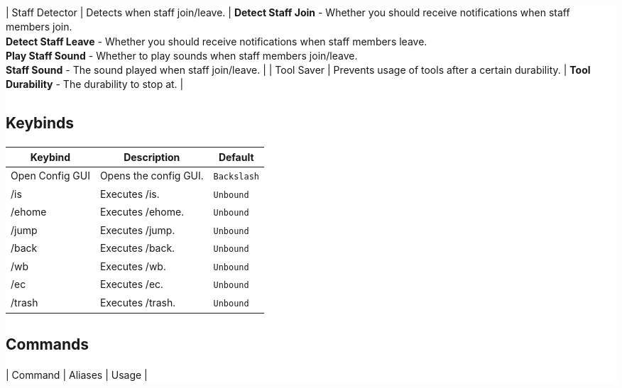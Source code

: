 | Staff Detector       | Detects when staff join/leave.                                                                                                                                                                                                                                                                                                                                      | **Detect Staff Join** - Whether you should receive notifications when staff members join.<br>**Detect Staff Leave** - Whether you should receive notifications when staff members leave.<br>**Play Staff Sound** - Whether to play sounds when staff members join/leave.<br>**Staff Sound** - The sound played when staff join/leave.                                                                                                                                                                                                                                                                                                                                                                                                                                                                                                                                                                                                                                                                                                                                                                                                                                             |
| Tool Saver           | Prevents usage of tools after a certain durability.                                                                                                                                                                                                                                                                                                                 | **Tool Durability** - The durability to stop at.                                                                                                                                                                                                                                                                                                                                                                                                                                                                                                                                                                                                                                                                                                                                                                                                                                                                                                                                                                                                                                                                                                                                  |

## Keybinds

| Keybind         | Description           | Default     |
|-----------------|-----------------------|-------------|
| Open Config GUI | Opens the config GUI. | `Backslash` |
| /is             | Executes /is.         | `Unbound`   |
| /ehome          | Executes /ehome.      | `Unbound`   |
| /jump           | Executes /jump.       | `Unbound`   |
| /back           | Executes /back.       | `Unbound`   |
| /wb             | Executes /wb.         | `Unbound`   |
| /ec             | Executes /ec.         | `Unbound`   |
| /trash          | Executes /trash.      | `Unbound`   |


## Commands
| Command        | Aliases    | Usage                                                                                                                                                                                                                                                                                                                                                                                                                                                                                                                                                                                                                                                                                                                                                                                                                                                                                                                                                                                                                                                                                                                                                                                                                                                                                                                                                                                                                                                                                                                                                                                                                                                                                                                                                                                                                                                                                                                                                                                                                                                                      |
